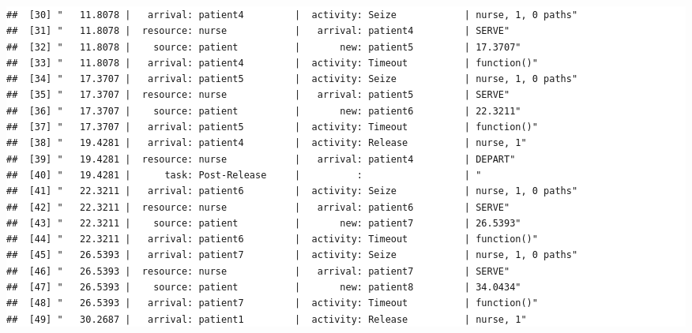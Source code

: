     ##  [30] "   11.8078 |   arrival: patient4         |  activity: Seize            | nurse, 1, 0 paths"                                                                                                    
    ##  [31] "   11.8078 |  resource: nurse            |   arrival: patient4         | SERVE"                                                                                                                
    ##  [32] "   11.8078 |    source: patient          |       new: patient5         | 17.3707"                                                                                                              
    ##  [33] "   11.8078 |   arrival: patient4         |  activity: Timeout          | function()"                                                                                                           
    ##  [34] "   17.3707 |   arrival: patient5         |  activity: Seize            | nurse, 1, 0 paths"                                                                                                    
    ##  [35] "   17.3707 |  resource: nurse            |   arrival: patient5         | SERVE"                                                                                                                
    ##  [36] "   17.3707 |    source: patient          |       new: patient6         | 22.3211"                                                                                                              
    ##  [37] "   17.3707 |   arrival: patient5         |  activity: Timeout          | function()"                                                                                                           
    ##  [38] "   19.4281 |   arrival: patient4         |  activity: Release          | nurse, 1"                                                                                                             
    ##  [39] "   19.4281 |  resource: nurse            |   arrival: patient4         | DEPART"                                                                                                               
    ##  [40] "   19.4281 |      task: Post-Release     |          :                  | "                                                                                                                     
    ##  [41] "   22.3211 |   arrival: patient6         |  activity: Seize            | nurse, 1, 0 paths"                                                                                                    
    ##  [42] "   22.3211 |  resource: nurse            |   arrival: patient6         | SERVE"                                                                                                                
    ##  [43] "   22.3211 |    source: patient          |       new: patient7         | 26.5393"                                                                                                              
    ##  [44] "   22.3211 |   arrival: patient6         |  activity: Timeout          | function()"                                                                                                           
    ##  [45] "   26.5393 |   arrival: patient7         |  activity: Seize            | nurse, 1, 0 paths"                                                                                                    
    ##  [46] "   26.5393 |  resource: nurse            |   arrival: patient7         | SERVE"                                                                                                                
    ##  [47] "   26.5393 |    source: patient          |       new: patient8         | 34.0434"                                                                                                              
    ##  [48] "   26.5393 |   arrival: patient7         |  activity: Timeout          | function()"                                                                                                           
    ##  [49] "   30.2687 |   arrival: patient1         |  activity: Release          | nurse, 1"                                                                                                             